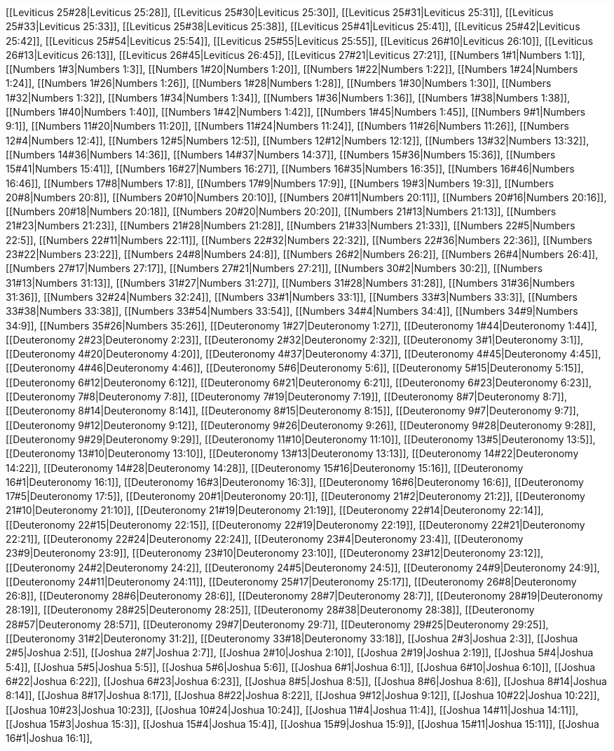 [[Leviticus 25#28|Leviticus 25:28]], [[Leviticus 25#30|Leviticus 25:30]], [[Leviticus 25#31|Leviticus 25:31]], [[Leviticus 25#33|Leviticus 25:33]], [[Leviticus 25#38|Leviticus 25:38]], [[Leviticus 25#41|Leviticus 25:41]], [[Leviticus 25#42|Leviticus 25:42]], [[Leviticus 25#54|Leviticus 25:54]], [[Leviticus 25#55|Leviticus 25:55]], [[Leviticus 26#10|Leviticus 26:10]], [[Leviticus 26#13|Leviticus 26:13]], [[Leviticus 26#45|Leviticus 26:45]], [[Leviticus 27#21|Leviticus 27:21]], [[Numbers 1#1|Numbers 1:1]], [[Numbers 1#3|Numbers 1:3]], [[Numbers 1#20|Numbers 1:20]], [[Numbers 1#22|Numbers 1:22]], [[Numbers 1#24|Numbers 1:24]], [[Numbers 1#26|Numbers 1:26]], [[Numbers 1#28|Numbers 1:28]], [[Numbers 1#30|Numbers 1:30]], [[Numbers 1#32|Numbers 1:32]], [[Numbers 1#34|Numbers 1:34]], [[Numbers 1#36|Numbers 1:36]], [[Numbers 1#38|Numbers 1:38]], [[Numbers 1#40|Numbers 1:40]], [[Numbers 1#42|Numbers 1:42]], [[Numbers 1#45|Numbers 1:45]], [[Numbers 9#1|Numbers 9:1]], [[Numbers 11#20|Numbers 11:20]], [[Numbers 11#24|Numbers 11:24]], [[Numbers 11#26|Numbers 11:26]], [[Numbers 12#4|Numbers 12:4]], [[Numbers 12#5|Numbers 12:5]], [[Numbers 12#12|Numbers 12:12]], [[Numbers 13#32|Numbers 13:32]], [[Numbers 14#36|Numbers 14:36]], [[Numbers 14#37|Numbers 14:37]], [[Numbers 15#36|Numbers 15:36]], [[Numbers 15#41|Numbers 15:41]], [[Numbers 16#27|Numbers 16:27]], [[Numbers 16#35|Numbers 16:35]], [[Numbers 16#46|Numbers 16:46]], [[Numbers 17#8|Numbers 17:8]], [[Numbers 17#9|Numbers 17:9]], [[Numbers 19#3|Numbers 19:3]], [[Numbers 20#8|Numbers 20:8]], [[Numbers 20#10|Numbers 20:10]], [[Numbers 20#11|Numbers 20:11]], [[Numbers 20#16|Numbers 20:16]], [[Numbers 20#18|Numbers 20:18]], [[Numbers 20#20|Numbers 20:20]], [[Numbers 21#13|Numbers 21:13]], [[Numbers 21#23|Numbers 21:23]], [[Numbers 21#28|Numbers 21:28]], [[Numbers 21#33|Numbers 21:33]], [[Numbers 22#5|Numbers 22:5]], [[Numbers 22#11|Numbers 22:11]], [[Numbers 22#32|Numbers 22:32]], [[Numbers 22#36|Numbers 22:36]], [[Numbers 23#22|Numbers 23:22]], [[Numbers 24#8|Numbers 24:8]], [[Numbers 26#2|Numbers 26:2]], [[Numbers 26#4|Numbers 26:4]], [[Numbers 27#17|Numbers 27:17]], [[Numbers 27#21|Numbers 27:21]], [[Numbers 30#2|Numbers 30:2]], [[Numbers 31#13|Numbers 31:13]], [[Numbers 31#27|Numbers 31:27]], [[Numbers 31#28|Numbers 31:28]], [[Numbers 31#36|Numbers 31:36]], [[Numbers 32#24|Numbers 32:24]], [[Numbers 33#1|Numbers 33:1]], [[Numbers 33#3|Numbers 33:3]], [[Numbers 33#38|Numbers 33:38]], [[Numbers 33#54|Numbers 33:54]], [[Numbers 34#4|Numbers 34:4]], [[Numbers 34#9|Numbers 34:9]], [[Numbers 35#26|Numbers 35:26]], [[Deuteronomy 1#27|Deuteronomy 1:27]], [[Deuteronomy 1#44|Deuteronomy 1:44]], [[Deuteronomy 2#23|Deuteronomy 2:23]], [[Deuteronomy 2#32|Deuteronomy 2:32]], [[Deuteronomy 3#1|Deuteronomy 3:1]], [[Deuteronomy 4#20|Deuteronomy 4:20]], [[Deuteronomy 4#37|Deuteronomy 4:37]], [[Deuteronomy 4#45|Deuteronomy 4:45]], [[Deuteronomy 4#46|Deuteronomy 4:46]], [[Deuteronomy 5#6|Deuteronomy 5:6]], [[Deuteronomy 5#15|Deuteronomy 5:15]], [[Deuteronomy 6#12|Deuteronomy 6:12]], [[Deuteronomy 6#21|Deuteronomy 6:21]], [[Deuteronomy 6#23|Deuteronomy 6:23]], [[Deuteronomy 7#8|Deuteronomy 7:8]], [[Deuteronomy 7#19|Deuteronomy 7:19]], [[Deuteronomy 8#7|Deuteronomy 8:7]], [[Deuteronomy 8#14|Deuteronomy 8:14]], [[Deuteronomy 8#15|Deuteronomy 8:15]], [[Deuteronomy 9#7|Deuteronomy 9:7]], [[Deuteronomy 9#12|Deuteronomy 9:12]], [[Deuteronomy 9#26|Deuteronomy 9:26]], [[Deuteronomy 9#28|Deuteronomy 9:28]], [[Deuteronomy 9#29|Deuteronomy 9:29]], [[Deuteronomy 11#10|Deuteronomy 11:10]], [[Deuteronomy 13#5|Deuteronomy 13:5]], [[Deuteronomy 13#10|Deuteronomy 13:10]], [[Deuteronomy 13#13|Deuteronomy 13:13]], [[Deuteronomy 14#22|Deuteronomy 14:22]], [[Deuteronomy 14#28|Deuteronomy 14:28]], [[Deuteronomy 15#16|Deuteronomy 15:16]], [[Deuteronomy 16#1|Deuteronomy 16:1]], [[Deuteronomy 16#3|Deuteronomy 16:3]], [[Deuteronomy 16#6|Deuteronomy 16:6]], [[Deuteronomy 17#5|Deuteronomy 17:5]], [[Deuteronomy 20#1|Deuteronomy 20:1]], [[Deuteronomy 21#2|Deuteronomy 21:2]], [[Deuteronomy 21#10|Deuteronomy 21:10]], [[Deuteronomy 21#19|Deuteronomy 21:19]], [[Deuteronomy 22#14|Deuteronomy 22:14]], [[Deuteronomy 22#15|Deuteronomy 22:15]], [[Deuteronomy 22#19|Deuteronomy 22:19]], [[Deuteronomy 22#21|Deuteronomy 22:21]], [[Deuteronomy 22#24|Deuteronomy 22:24]], [[Deuteronomy 23#4|Deuteronomy 23:4]], [[Deuteronomy 23#9|Deuteronomy 23:9]], [[Deuteronomy 23#10|Deuteronomy 23:10]], [[Deuteronomy 23#12|Deuteronomy 23:12]], [[Deuteronomy 24#2|Deuteronomy 24:2]], [[Deuteronomy 24#5|Deuteronomy 24:5]], [[Deuteronomy 24#9|Deuteronomy 24:9]], [[Deuteronomy 24#11|Deuteronomy 24:11]], [[Deuteronomy 25#17|Deuteronomy 25:17]], [[Deuteronomy 26#8|Deuteronomy 26:8]], [[Deuteronomy 28#6|Deuteronomy 28:6]], [[Deuteronomy 28#7|Deuteronomy 28:7]], [[Deuteronomy 28#19|Deuteronomy 28:19]], [[Deuteronomy 28#25|Deuteronomy 28:25]], [[Deuteronomy 28#38|Deuteronomy 28:38]], [[Deuteronomy 28#57|Deuteronomy 28:57]], [[Deuteronomy 29#7|Deuteronomy 29:7]], [[Deuteronomy 29#25|Deuteronomy 29:25]], [[Deuteronomy 31#2|Deuteronomy 31:2]], [[Deuteronomy 33#18|Deuteronomy 33:18]], [[Joshua 2#3|Joshua 2:3]], [[Joshua 2#5|Joshua 2:5]], [[Joshua 2#7|Joshua 2:7]], [[Joshua 2#10|Joshua 2:10]], [[Joshua 2#19|Joshua 2:19]], [[Joshua 5#4|Joshua 5:4]], [[Joshua 5#5|Joshua 5:5]], [[Joshua 5#6|Joshua 5:6]], [[Joshua 6#1|Joshua 6:1]], [[Joshua 6#10|Joshua 6:10]], [[Joshua 6#22|Joshua 6:22]], [[Joshua 6#23|Joshua 6:23]], [[Joshua 8#5|Joshua 8:5]], [[Joshua 8#6|Joshua 8:6]], [[Joshua 8#14|Joshua 8:14]], [[Joshua 8#17|Joshua 8:17]], [[Joshua 8#22|Joshua 8:22]], [[Joshua 9#12|Joshua 9:12]], [[Joshua 10#22|Joshua 10:22]], [[Joshua 10#23|Joshua 10:23]], [[Joshua 10#24|Joshua 10:24]], [[Joshua 11#4|Joshua 11:4]], [[Joshua 14#11|Joshua 14:11]], [[Joshua 15#3|Joshua 15:3]], [[Joshua 15#4|Joshua 15:4]], [[Joshua 15#9|Joshua 15:9]], [[Joshua 15#11|Joshua 15:11]], [[Joshua 16#1|Joshua 16:1]],